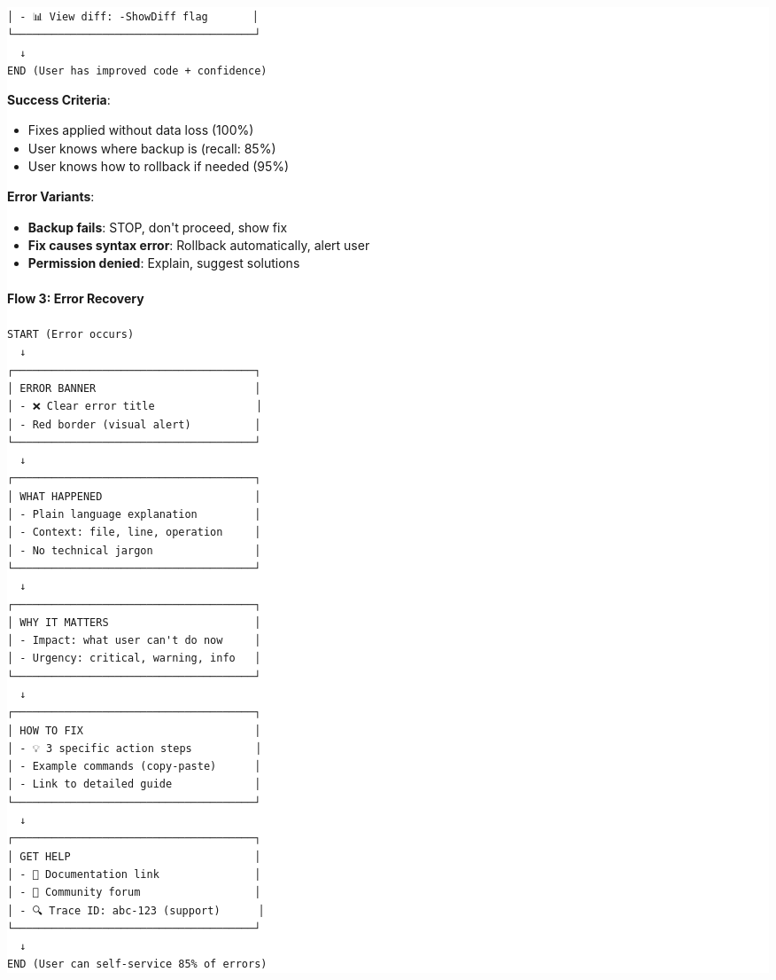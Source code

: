 ```
│ - 📊 View diff: -ShowDiff flag       │
└──────────────────────────────────────┘
  ↓
END (User has improved code + confidence)
```

**Success Criteria**:

- Fixes applied without data loss (100%)
- User knows where backup is (recall: 85%)
- User knows how to rollback if needed (95%)

**Error Variants**:

- **Backup fails**: STOP, don't proceed, show fix
- **Fix causes syntax error**: Rollback automatically, alert user
- **Permission denied**: Explain, suggest solutions

#### Flow 3: Error Recovery

```
START (Error occurs)
  ↓
┌──────────────────────────────────────┐
│ ERROR BANNER                         │
│ - ❌ Clear error title                │
│ - Red border (visual alert)          │
└──────────────────────────────────────┘
  ↓
┌──────────────────────────────────────┐
│ WHAT HAPPENED                        │
│ - Plain language explanation         │
│ - Context: file, line, operation     │
│ - No technical jargon                │
└──────────────────────────────────────┘
  ↓
┌──────────────────────────────────────┐
│ WHY IT MATTERS                       │
│ - Impact: what user can't do now     │
│ - Urgency: critical, warning, info   │
└──────────────────────────────────────┘
  ↓
┌──────────────────────────────────────┐
│ HOW TO FIX                           │
│ - 💡 3 specific action steps          │
│ - Example commands (copy-paste)      │
│ - Link to detailed guide             │
└──────────────────────────────────────┘
  ↓
┌──────────────────────────────────────┐
│ GET HELP                             │
│ - 📖 Documentation link               │
│ - 💬 Community forum                  │
│ - 🔍 Trace ID: abc-123 (support)      │
└──────────────────────────────────────┘
  ↓
END (User can self-service 85% of errors)
```
